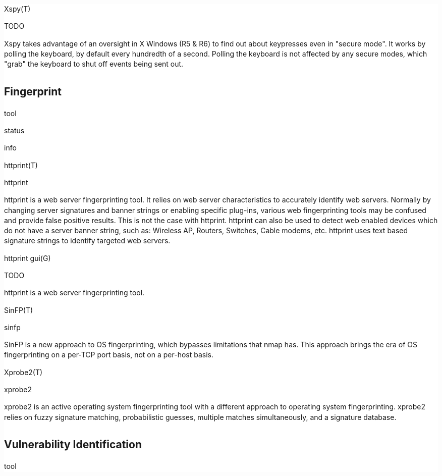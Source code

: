 Xspy(T)

TODO

Xspy takes advantage of an oversight in X Windows (R5 & R6) to find out
about keypresses even in "secure mode". It works by polling the
keyboard, by default every hundredth of a second. Polling the keyboard
is not affected by any secure modes, which "grab" the keyboard to shut
off events being sent out.

Fingerprint
-----------

tool

status

info

httprint(T)

httprint

httprint is a web server fingerprinting tool. It relies on web server
characteristics to accurately identify web servers. Normally by changing
server signatures and banner strings or enabling specific plug-ins,
various web fingerprinting tools may be confused and provide false
positive results. This is not the case with httprint. httprint can also
be used to detect web enabled devices which do not have a server banner
string, such as: Wireless AP, Routers, Switches, Cable modems, etc.
httprint uses text based signature strings to identify targeted web
servers.

httprint gui(G)

TODO

httprint is a web server fingerprinting tool.

SinFP(T)

sinfp

SinFP is a new approach to OS fingerprinting, which bypasses limitations
that nmap has. This approach brings the era of OS fingerprinting on a
per-TCP port basis, not on a per-host basis.

Xprobe2(T)

xprobe2

xprobe2 is an active operating system fingerprinting tool with a
different approach to operating system fingerprinting. xprobe2 relies on
fuzzy signature matching, probabilistic guesses, multiple matches
simultaneously, and a signature database.

Vulnerability Identification
----------------------------

tool
